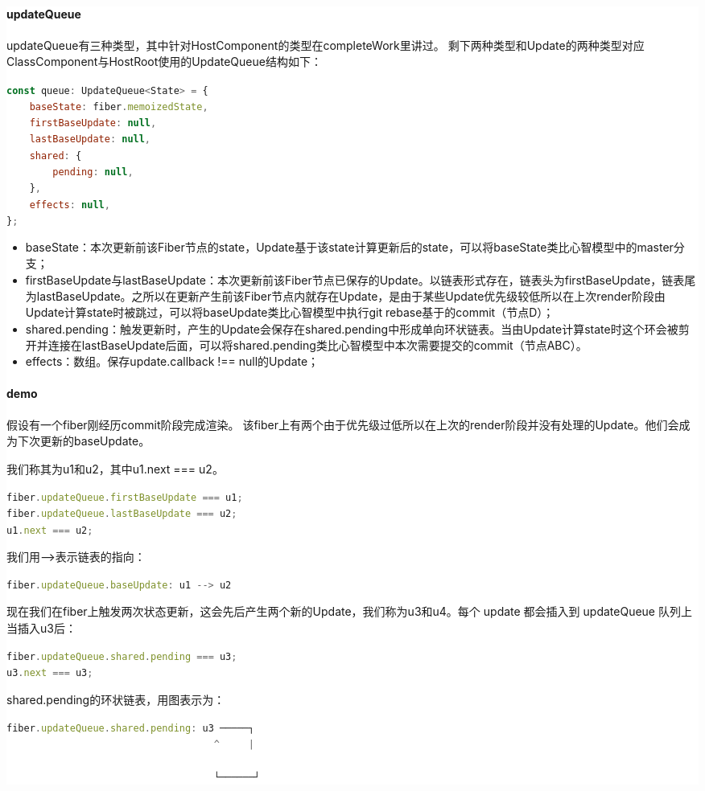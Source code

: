 #### updateQueue

updateQueue有三种类型，其中针对HostComponent的类型在completeWork⾥讲过。
剩下两种类型和Update的两种类型对应
ClassComponent与HostRoot使⽤的UpdateQueue结构如下：

```js
const queue: UpdateQueue<State> = {
    baseState: fiber.memoizedState,
    firstBaseUpdate: null,
    lastBaseUpdate: null,
    shared: {
        pending: null,
    },
    effects: null,
};
```

- baseState：本次更新前该Fiber节点的state，Update基于该state计算更新后的state，可以将baseState类⽐⼼智模型中的master分⽀；
- firstBaseUpdate与lastBaseUpdate：本次更新前该Fiber节点已保存的Update。以链表形式存在，链表头为firstBaseUpdate，链表尾为lastBaseUpdate。之所以在更新产⽣前该Fiber节点内就存在Update，是由于某些Update优先级较低所以在上次render阶段由Update计算state时被跳过，可以将baseUpdate类⽐⼼智模型中执⾏git rebase基于的commit（节点D）；
- shared.pending：触发更新时，产⽣的Update会保存在shared.pending中形成单向环状链表。当由Update计算state时这个环会被剪开并连接在lastBaseUpdate后⾯，可以将shared.pending类⽐⼼智模型中本次需要提交的commit（节点ABC）。
- effects：数组。保存update.callback !== null的Update；

#### demo

假设有⼀个fiber刚经历commit阶段完成渲染。
该fiber上有两个由于优先级过低所以在上次的render阶段并没有处理的Update。他们会成为下次更新的baseUpdate。

我们称其为u1和u2，其中u1.next === u2。
```js
fiber.updateQueue.firstBaseUpdate === u1;
fiber.updateQueue.lastBaseUpdate === u2;
u1.next === u2;
```

我们⽤-->表示链表的指向：

```js
fiber.updateQueue.baseUpdate: u1 --> u2
```

现在我们在fiber上触发两次状态更新，这会先后产⽣两个新的Update，我们称为u3和u4。每个 update 都会插⼊到 updateQueue 队列上
当插⼊u3后：

```js
fiber.updateQueue.shared.pending === u3;
u3.next === u3;
```

shared.pending的环状链表，⽤图表示为：

```js
fiber.updateQueue.shared.pending: u3 ─────┐
                                    ^     |

                                    └──────┘
```
